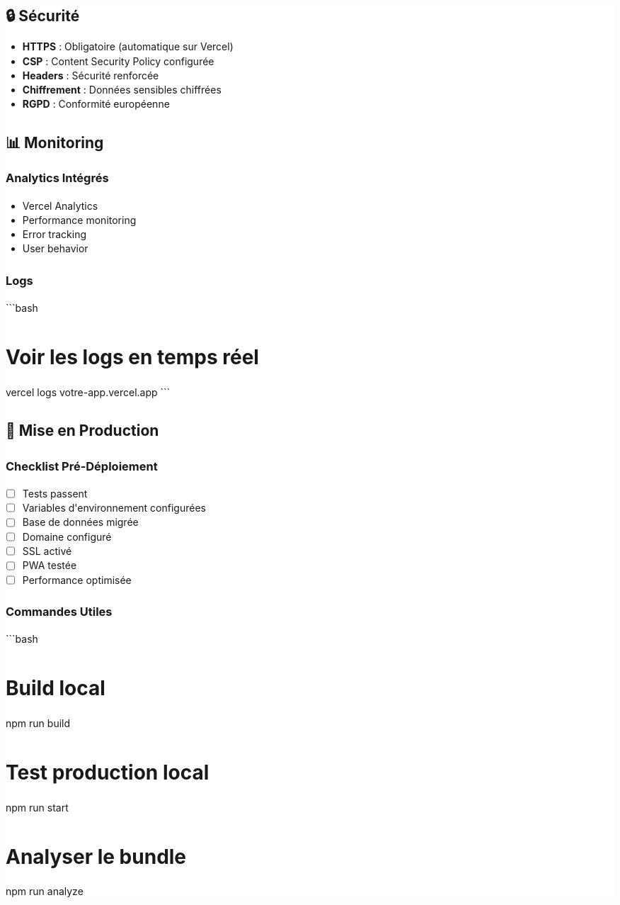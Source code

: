## 🔒 Sécurité

- **HTTPS** : Obligatoire (automatique sur Vercel)
- **CSP** : Content Security Policy configurée
- **Headers** : Sécurité renforcée
- **Chiffrement** : Données sensibles chiffrées
- **RGPD** : Conformité européenne

## 📊 Monitoring

### Analytics Intégrés
- Vercel Analytics
- Performance monitoring
- Error tracking
- User behavior

### Logs
\`\`\`bash
# Voir les logs en temps réel
vercel logs votre-app.vercel.app
\`\`\`

## 🚀 Mise en Production

### Checklist Pré-Déploiement
- [ ] Tests passent
- [ ] Variables d'environnement configurées
- [ ] Base de données migrée
- [ ] Domaine configuré
- [ ] SSL activé
- [ ] PWA testée
- [ ] Performance optimisée

### Commandes Utiles
\`\`\`bash
# Build local
npm run build

# Test production local
npm run start

# Analyser le bundle
npm run analyze
